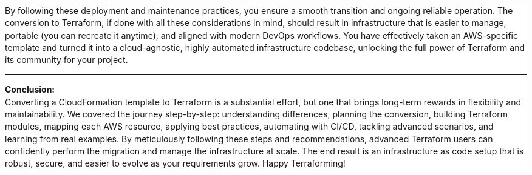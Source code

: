 By following these deployment and maintenance practices, you ensure a smooth transition and ongoing reliable operation. The conversion to Terraform, if done with all these considerations in mind, should result in infrastructure that is easier to manage, portable (you can recreate it anytime), and aligned with modern DevOps workflows. You have effectively taken an AWS-specific template and turned it into a cloud-agnostic, highly automated infrastructure codebase, unlocking the full power of Terraform and its community for your project.

---

**Conclusion:**  
Converting a CloudFormation template to Terraform is a substantial effort, but one that brings long-term rewards in flexibility and maintainability. We covered the journey step-by-step: understanding differences, planning the conversion, building Terraform modules, mapping each AWS resource, applying best practices, automating with CI/CD, tackling advanced scenarios, and learning from real examples. By meticulously following these steps and recommendations, advanced Terraform users can confidently perform the migration and manage the infrastructure at scale. The end result is an infrastructure as code setup that is robust, secure, and easier to evolve as your requirements grow. Happy Terraforming!
